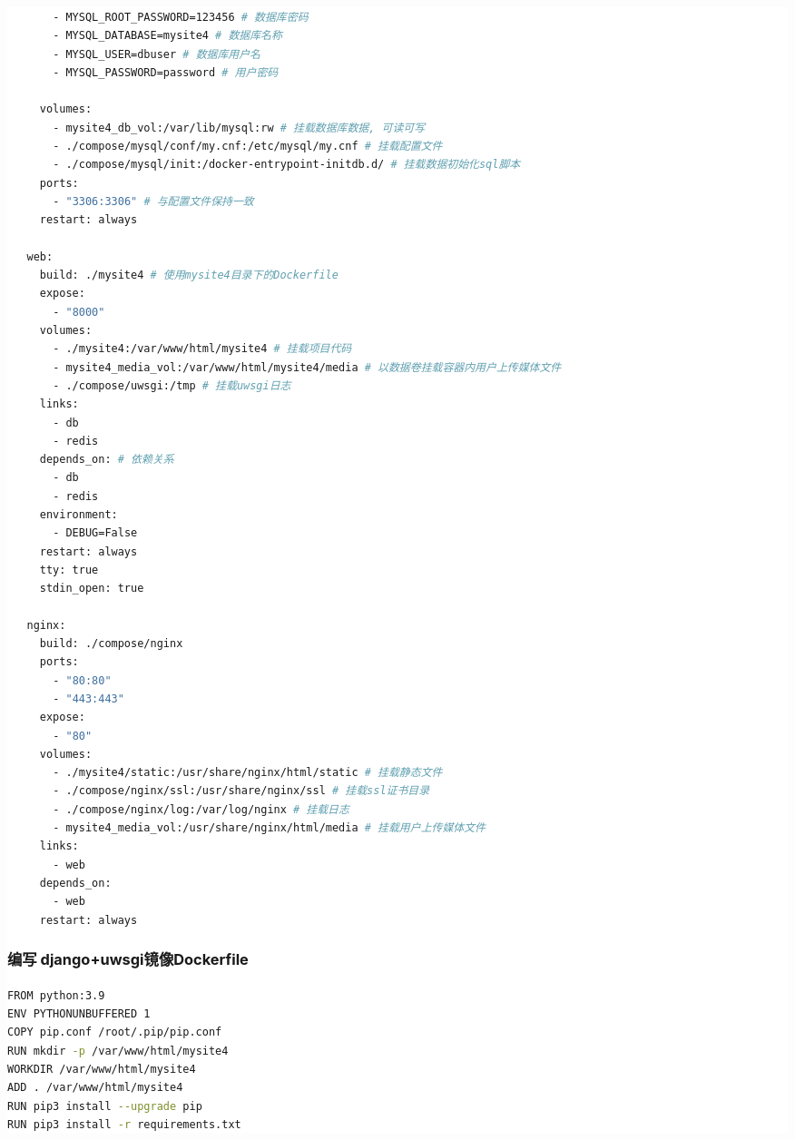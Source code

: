 ```bash
       - MYSQL_ROOT_PASSWORD=123456 # 数据库密码
       - MYSQL_DATABASE=mysite4 # 数据库名称
       - MYSQL_USER=dbuser # 数据库用户名
       - MYSQL_PASSWORD=password # 用户密码
 
     volumes:
       - mysite4_db_vol:/var/lib/mysql:rw # 挂载数据库数据, 可读可写
       - ./compose/mysql/conf/my.cnf:/etc/mysql/my.cnf # 挂载配置文件
       - ./compose/mysql/init:/docker-entrypoint-initdb.d/ # 挂载数据初始化sql脚本
     ports:
       - "3306:3306" # 与配置文件保持一致
     restart: always
 
   web:
     build: ./mysite4 # 使用mysite4目录下的Dockerfile
     expose:
       - "8000"
     volumes:
       - ./mysite4:/var/www/html/mysite4 # 挂载项目代码
       - mysite4_media_vol:/var/www/html/mysite4/media # 以数据卷挂载容器内用户上传媒体文件
       - ./compose/uwsgi:/tmp # 挂载uwsgi日志
     links:
       - db
       - redis
     depends_on: # 依赖关系
       - db
       - redis
     environment:
       - DEBUG=False
     restart: always
     tty: true
     stdin_open: true
 
   nginx:
     build: ./compose/nginx
     ports:
       - "80:80"
       - "443:443"
     expose:
       - "80"
     volumes:
       - ./mysite4/static:/usr/share/nginx/html/static # 挂载静态文件
       - ./compose/nginx/ssl:/usr/share/nginx/ssl # 挂载ssl证书目录
       - ./compose/nginx/log:/var/log/nginx # 挂载日志
       - mysite4_media_vol:/usr/share/nginx/html/media # 挂载用户上传媒体文件
     links:
       - web
     depends_on:
       - web
     restart: always
```
### 编写 django+uwsgi镜像Dockerfile
```bash
FROM python:3.9
ENV PYTHONUNBUFFERED 1
COPY pip.conf /root/.pip/pip.conf
RUN mkdir -p /var/www/html/mysite4
WORKDIR /var/www/html/mysite4
ADD . /var/www/html/mysite4
RUN pip3 install --upgrade pip
RUN pip3 install -r requirements.txt

```